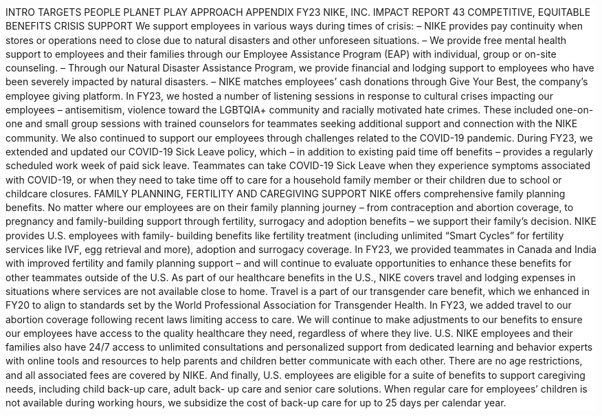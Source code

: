 INTRO TARGETS PEOPLE PLANET PLAY APPROACH
APPENDIX
FY23 NIKE, INC. IMPACT REPORT 43
COMPETITIVE, EQUITABLE BENEFITS
CRISIS SUPPORT
We support employees in various ways during times of crisis:
– NIKE provides pay continuity when stores or operations need to close due to natural disasters and other unforeseen situations.
– We provide free mental health support to employees and their families through our Employee Assistance Program (EAP) with individual, group or on-site counseling.
– Through our Natural Disaster Assistance Program, we provide financial and lodging support to employees who have been severely impacted by natural disasters.
– NIKE matches employees’ cash donations through Give Your Best, the company’s employee giving platform.
In FY23, we hosted a number of listening sessions in response to cultural crises impacting our employees – antisemitism, violence toward the LGBTQIA+ community and racially motivated hate crimes. These included one-on-one and small group sessions with trained counselors for teammates seeking additional support and connection with the NIKE community.
We also continued to support our employees through challenges related to the COVID-19 pandemic. During FY23, we extended and updated our COVID-19 Sick Leave policy, which – in addition to existing paid time off benefits – provides a regularly scheduled work week of paid sick leave. Teammates can take COVID-19 Sick Leave when they experience symptoms associated with COVID-19, or when they need to take
time off to care for a household family member or their children due to school or childcare closures.
FAMILY PLANNING, FERTILITY AND CAREGIVING SUPPORT
NIKE offers comprehensive family planning benefits. No matter where our employees are on their family planning journey – from contraception and abortion coverage, to pregnancy and family-building support through fertility, surrogacy and adoption benefits – we support their family’s decision.
NIKE provides U.S. employees with family- building benefits like fertility treatment (including unlimited “Smart Cycles” for fertility services like IVF, egg retrieval and more), adoption and surrogacy coverage.
In FY23, we provided teammates in Canada and India with improved fertility and family planning support – and will continue to evaluate opportunities to enhance these benefits for other teammates outside of
the U.S.
As part of our healthcare benefits in the
U.S., NIKE covers travel and lodging expenses in situations where services are not available close to home. Travel is a part of our transgender care benefit, which we enhanced in FY20 to align to standards set by the World Professional Association for Transgender Health. In FY23, we added travel to our abortion coverage following recent laws limiting access to care. We will continue to make adjustments to our benefits to ensure our employees have access to the quality healthcare they need, regardless of where they live.
U.S. NIKE employees and their families also have 24/7 access to unlimited consultations and personalized support from dedicated learning and behavior experts with online tools and resources to help parents and children better communicate with each other. There are no age restrictions, and
all associated fees are covered by NIKE.
And finally, U.S. employees are eligible for a suite of benefits to support caregiving needs, including child back-up care, adult back-
up care and senior care solutions. When regular care for employees’ children is not available during working hours, we subsidize the cost of back-up care for up to 25 days per calendar year.
